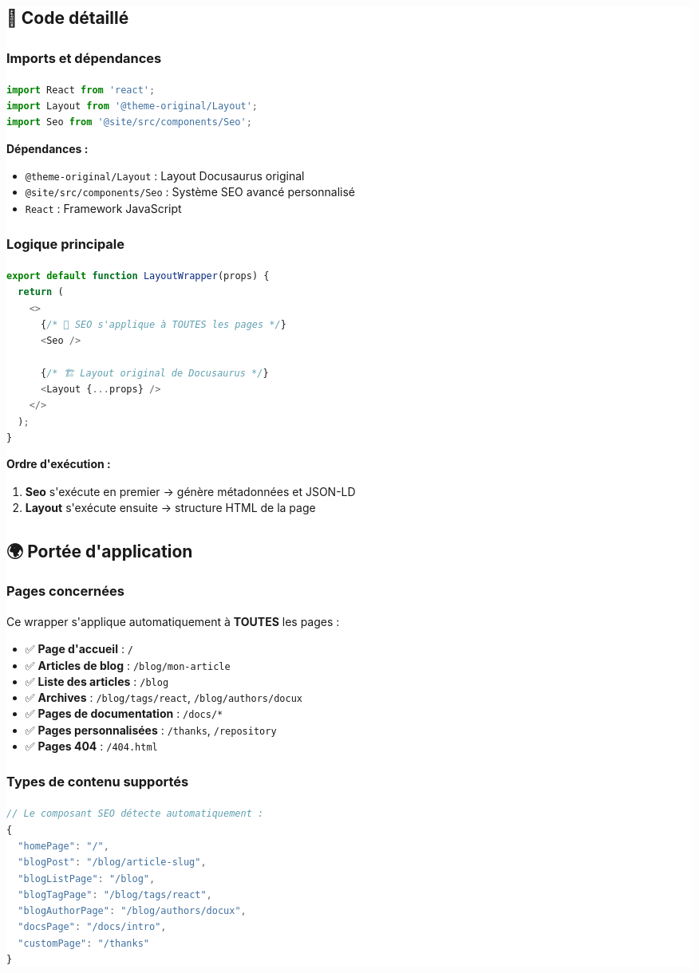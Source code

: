 ## 📝 Code détaillé

### Imports et dépendances

```javascript
import React from 'react';
import Layout from '@theme-original/Layout';
import Seo from '@site/src/components/Seo';
```

**Dépendances :**
- `@theme-original/Layout` : Layout Docusaurus original
- `@site/src/components/Seo` : Système SEO avancé personnalisé
- `React` : Framework JavaScript

### Logique principale

```javascript
export default function LayoutWrapper(props) {
  return (
    <>
      {/* 🎯 SEO s'applique à TOUTES les pages */}
      <Seo />
      
      {/* 🏗️ Layout original de Docusaurus */}
      <Layout {...props} />
    </>
  );
}
```

**Ordre d'exécution :**
1. **Seo** s'exécute en premier → génère métadonnées et JSON-LD
2. **Layout** s'exécute ensuite → structure HTML de la page

## 🌍 Portée d'application

### Pages concernées

Ce wrapper s'applique automatiquement à **TOUTES** les pages :

- ✅ **Page d'accueil** : `/`
- ✅ **Articles de blog** : `/blog/mon-article`
- ✅ **Liste des articles** : `/blog`
- ✅ **Archives** : `/blog/tags/react`, `/blog/authors/docux`
- ✅ **Pages de documentation** : `/docs/*`
- ✅ **Pages personnalisées** : `/thanks`, `/repository`
- ✅ **Pages 404** : `/404.html`

### Types de contenu supportés

```javascript
// Le composant SEO détecte automatiquement :
{
  "homePage": "/",
  "blogPost": "/blog/article-slug",
  "blogListPage": "/blog",
  "blogTagPage": "/blog/tags/react",
  "blogAuthorPage": "/blog/authors/docux",
  "docsPage": "/docs/intro",
  "customPage": "/thanks"
}
```
